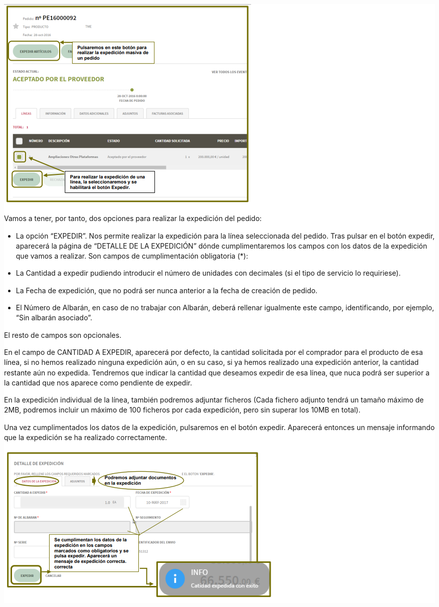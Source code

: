![Notificaciones](/Marketplace-OM-Proveedor-Adquira/img/cap6-53.png)

Vamos a tener, por tanto, dos opciones para realizar la expedición del pedido:

  -	La opción “EXPEDIR”. Nos permite realizar la expedición para la línea seleccionada del pedido. Tras pulsar en el botón expedir, aparecerá la página de “DETALLE DE LA EXPEDICIÓN” dónde cumplimentaremos los campos con los datos de la expedición que vamos a realizar.
Son campos de cumplimentación obligatoria (*):

  -	La Cantidad a expedir pudiendo introducir el número de unidades con decimales (si el tipo de servicio lo requiriese).
  -	La Fecha de expedición, que no podrá ser nunca anterior a la fecha de creación de pedido.
  -	El Número de Albarán, en caso de no trabajar con Albarán, deberá rellenar igualmente este campo, identificando, por ejemplo, “Sin albarán asociado”. 

El resto de campos son opcionales. 

En el campo de CANTIDAD A EXPEDIR, aparecerá por defecto, la cantidad solicitada por el comprador para el producto de esa línea, si no hemos realizado ninguna expedición aún, o en su caso, si ya hemos realizado una expedición anterior, la cantidad restante aún no expedida. Tendremos que indicar la cantidad que deseamos expedir de esa línea, que nuca podrá ser superior a la cantidad que nos aparece como pendiente de expedir.

En la expedición individual de la línea, también podremos adjuntar ficheros (Cada fichero adjunto tendrá un tamaño máximo de 2MB, podremos incluir un máximo de 100 ficheros por cada expedición, pero sin superar los 10MB en total).
 
Una vez cumplimentados los datos de la expedición, pulsaremos en el botón expedir. Aparecerá entonces un mensaje informando que la expedición se ha realizado correctamente.

![Notificaciones](/Marketplace-OM-Proveedor-Adquira/img/cap6-54.png)